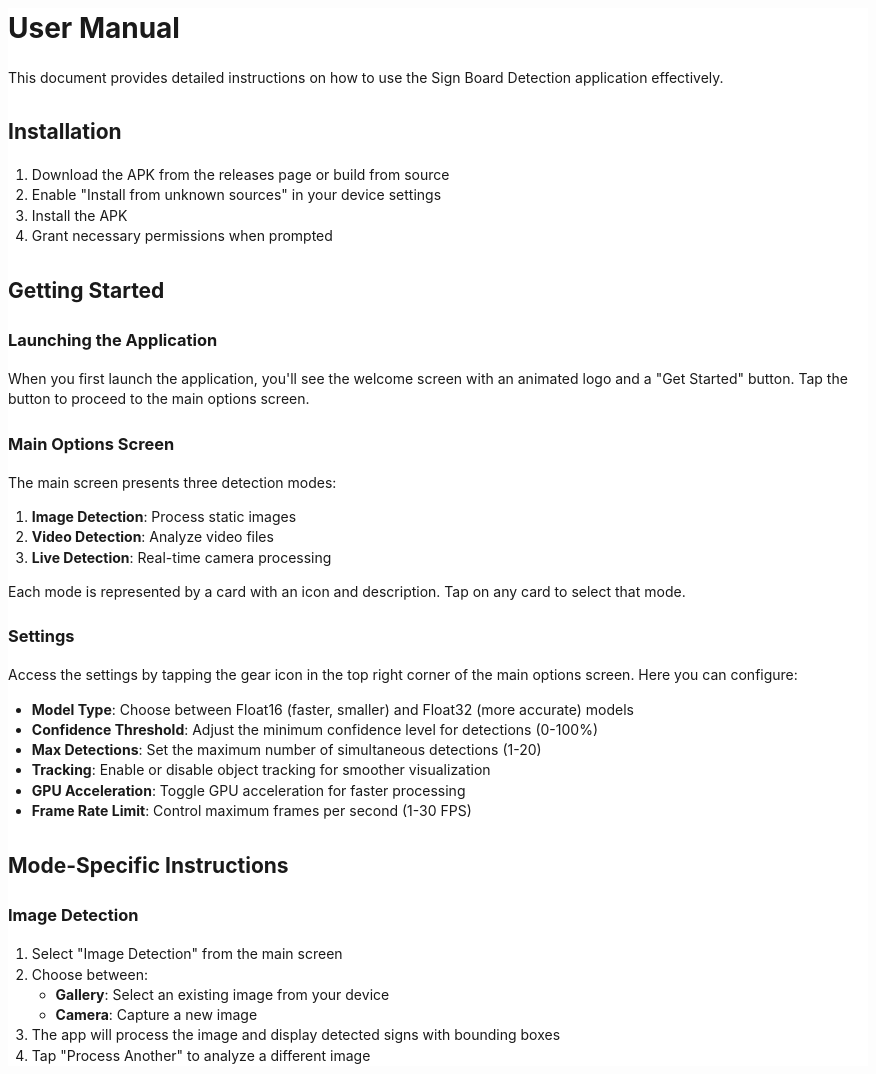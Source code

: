 # User Manual

This document provides detailed instructions on how to use the Sign Board Detection application effectively.

## Installation

1. Download the APK from the releases page or build from source
2. Enable "Install from unknown sources" in your device settings
3. Install the APK
4. Grant necessary permissions when prompted

## Getting Started

### Launching the Application

When you first launch the application, you'll see the welcome screen with an animated logo and a "Get Started" button. Tap the button to proceed to the main options screen.

### Main Options Screen

The main screen presents three detection modes:

1. **Image Detection**: Process static images
2. **Video Detection**: Analyze video files
3. **Live Detection**: Real-time camera processing

Each mode is represented by a card with an icon and description. Tap on any card to select that mode.

### Settings

Access the settings by tapping the gear icon in the top right corner of the main options screen. Here you can configure:

- **Model Type**: Choose between Float16 (faster, smaller) and Float32 (more accurate) models
- **Confidence Threshold**: Adjust the minimum confidence level for detections (0-100%)
- **Max Detections**: Set the maximum number of simultaneous detections (1-20)
- **Tracking**: Enable or disable object tracking for smoother visualization
- **GPU Acceleration**: Toggle GPU acceleration for faster processing
- **Frame Rate Limit**: Control maximum frames per second (1-30 FPS)

## Mode-Specific Instructions

### Image Detection

1. Select "Image Detection" from the main screen
2. Choose between:
   - **Gallery**: Select an existing image from your device
   - **Camera**: Capture a new image
3. The app will process the image and display detected signs with bounding boxes
4. Tap "Process Another" to analyze a different image
